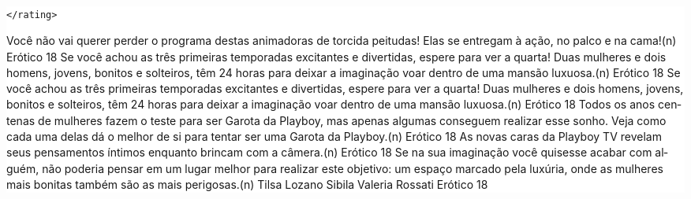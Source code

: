     </rating>
  </programme>
  <programme start="20210408110000 -0300" stop="20210408122900 -0300" channel="Playboy TV">
    <title lang="pt">Young Cheerleaders 2</title>
    <desc lang="pt">Você não vai querer perder o programa destas animadoras de torcida peitudas! Elas se entregam à ação, no palco e na cama!(n)</desc>
    <category lang="pt">Erótico</category>
    <rating system="BR">
      <value>18</value>
    </rating>
  </programme>
  <programme start="20210408122900 -0300" stop="20210408130000 -0300" channel="Playboy TV">
    <title lang="pt">Foursome IV</title>
    <desc lang="pt">Se você achou as três primeiras temporadas excitantes e divertidas, espere para ver a quarta! Duas mulheres e dois homens, jovens, bonitos e solteiros, têm 24 horas para deixar a imaginação voar dentro de uma mansão luxuosa.(n)</desc>
    <category lang="pt">Erótico</category>
    <rating system="BR">
      <value>18</value>
    </rating>
  </programme>
  <programme start="20210408130000 -0300" stop="20210408133000 -0300" channel="Playboy TV">
    <title lang="pt">Foursome IV</title>
    <desc lang="pt">Se você achou as três primeiras temporadas excitantes e divertidas, espere para ver a quarta! Duas mulheres e dois homens, jovens, bonitos e solteiros, têm 24 horas para deixar a imaginação voar dentro de uma mansão luxuosa.(n)</desc>
    <category lang="pt">Erótico</category>
    <rating system="BR">
      <value>18</value>
    </rating>
  </programme>
  <programme start="20210408133000 -0300" stop="20210408140000 -0300" channel="Playboy TV">
    <title lang="pt">Sexy Girls Next Door: Future Stars</title>
    <desc lang="pt">Todos os anos centenas de mulheres fazem o teste para ser Garota da Playboy, mas apenas algumas conseguem realizar esse sonho. Veja como cada uma delas dá o melhor de si para tentar ser uma Garota da Playboy.(n)</desc>
    <category lang="pt">Erótico</category>
    <rating system="BR">
      <value>18</value>
    </rating>
  </programme>
  <programme start="20210408140000 -0300" stop="20210408143000 -0300" channel="Playboy TV">
    <title lang="pt">Fantasy Flirt</title>
    <desc lang="pt">As novas caras da Playboy TV revelam seus pensamentos íntimos enquanto brincam com a câmera.(n)</desc>
    <category lang="pt">Erótico</category>
    <rating system="BR">
      <value>18</value>
    </rating>
  </programme>
  <programme start="20210408143000 -0300" stop="20210408150100 -0300" channel="Playboy TV">
    <title lang="pt">Seduction Weapons</title>
    <desc lang="pt">Se na sua imaginação você quisesse acabar com alguém, não poderia pensar em um lugar melhor para realizar este objetivo: um espaço marcado pela luxúria, onde as mulheres mais bonitas também são as mais perigosas.(n)</desc>
    <credits>
      <actor>Tilsa Lozano Sibila</actor>
      <actor>Valeria Rossati</actor>
    </credits>
    <category lang="pt">Erótico</category>
    <rating system="BR">
      <value>18</value>
    </rating>
  </programme>